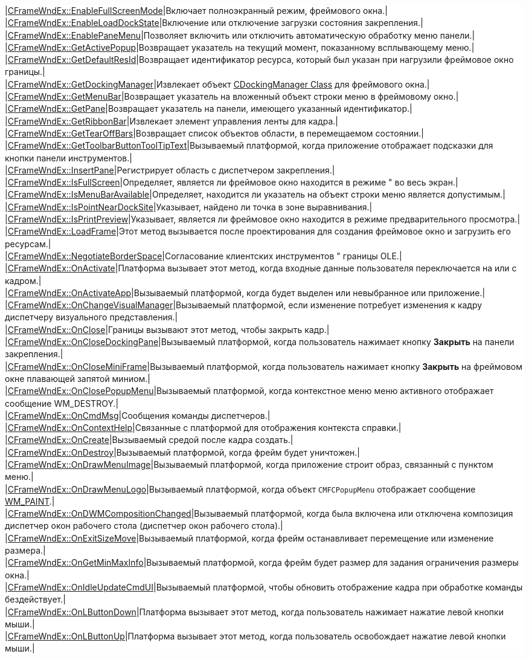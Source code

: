 |[CFrameWndEx::EnableFullScreenMode](../Topic/CFrameWndEx::EnableFullScreenMode.md)|Включает полноэкранный режим, фреймового окна.|  
|[CFrameWndEx::EnableLoadDockState](../Topic/CFrameWndEx::EnableLoadDockState.md)|Включение или отключение загрузки состояния закрепления.|  
|[CFrameWndEx::EnablePaneMenu](../Topic/CFrameWndEx::EnablePaneMenu.md)|Позволяет включить или отключить автоматическую обработку меню панели.|  
|[CFrameWndEx::GetActivePopup](../Topic/CFrameWndEx::GetActivePopup.md)|Возвращает указатель на текущий момент, показанному всплывающему меню.|  
|[CFrameWndEx::GetDefaultResId](../Topic/CFrameWndEx::GetDefaultResId.md)|Возвращает идентификатор ресурса, который был указан при нагрузили фреймовое окно границы.|  
|[CFrameWndEx::GetDockingManager](../Topic/CFrameWndEx::GetDockingManager.md)|Извлекает объект [CDockingManager Class](../../mfc/reference/cdockingmanager-class.md) для фреймового окна.|  
|[CFrameWndEx::GetMenuBar](../Topic/CFrameWndEx::GetMenuBar.md)|Возвращает указатель на вложенный объект строки меню в фреймовому окно.|  
|[CFrameWndEx::GetPane](../Topic/CFrameWndEx::GetPane.md)|Возвращает указатель на панели, имеющего указанный идентификатор.|  
|[CFrameWndEx::GetRibbonBar](../Topic/CFrameWndEx::GetRibbonBar.md)|Извлекает элемент управления ленты для кадра.|  
|[CFrameWndEx::GetTearOffBars](../Topic/CFrameWndEx::GetTearOffBars.md)|Возвращает список объектов области, в перемещаемом состоянии.|  
|[CFrameWndEx::GetToolbarButtonToolTipText](../Topic/CFrameWndEx::GetToolbarButtonToolTipText.md)|Вызываемый платформой, когда приложение отображает подсказки для кнопки панели инструментов.|  
|[CFrameWndEx::InsertPane](../Topic/CFrameWndEx::InsertPane.md)|Регистрирует область с диспетчером закрепления.|  
|[CFrameWndEx::IsFullScreen](../Topic/CFrameWndEx::IsFullScreen.md)|Определяет, является ли фреймовое окно находится в режиме " во весь экран.|  
|[CFrameWndEx::IsMenuBarAvailable](../Topic/CFrameWndEx::IsMenuBarAvailable.md)|Определяет, находится ли указатель на объект строки меню является допустимым.|  
|[CFrameWndEx::IsPointNearDockSite](../Topic/CFrameWndEx::IsPointNearDockSite.md)|Указывает, найдено ли точка в зоне выравнивания.|  
|[CFrameWndEx::IsPrintPreview](../Topic/CFrameWndEx::IsPrintPreview.md)|Указывает, является ли фреймовое окно находится в режиме предварительного просмотра.|  
|[CFrameWndEx::LoadFrame](../Topic/CFrameWndEx::LoadFrame.md)|Этот метод вызывается после проектирования для создания фреймовое окно и загрузить его ресурсам.|  
|[CFrameWndEx::NegotiateBorderSpace](../Topic/CFrameWndEx::NegotiateBorderSpace.md)|Согласование клиентских инструментов " границы OLE.|  
|[CFrameWndEx::OnActivate](../Topic/CFrameWndEx::OnActivate.md)|Платформа вызывает этот метод, когда входные данные пользователя переключается на или с кадром.|  
|[CFrameWndEx::OnActivateApp](../Topic/CFrameWndEx::OnActivateApp.md)|Вызываемый платформой, когда будет выделен или невыбранное или приложение.|  
|[CFrameWndEx::OnChangeVisualManager](../Topic/CFrameWndEx::OnChangeVisualManager.md)|Вызываемый платформой, если изменение потребует изменения к кадру диспетчеру визуального представления.|  
|[CFrameWndEx::OnClose](../Topic/CFrameWndEx::OnClose.md)|Границы вызывают этот метод, чтобы закрыть кадр.|  
|[CFrameWndEx::OnCloseDockingPane](../Topic/CFrameWndEx::OnCloseDockingPane.md)|Вызываемый платформой, когда пользователь нажимает кнопку **Закрыть** на панели закрепления.|  
|[CFrameWndEx::OnCloseMiniFrame](../Topic/CFrameWndEx::OnCloseMiniFrame.md)|Вызываемый платформой, когда пользователь нажимает кнопку **Закрыть** на фреймовом окне плавающей запятой миниом.|  
|[CFrameWndEx::OnClosePopupMenu](../Topic/CFrameWndEx::OnClosePopupMenu.md)|Вызываемый платформой, когда контекстное меню меню активного отображает сообщение WM\_DESTROY.|  
|[CFrameWndEx::OnCmdMsg](../Topic/CFrameWndEx::OnCmdMsg.md)|Сообщения команды диспетчеров.|  
|[CFrameWndEx::OnContextHelp](../Topic/CFrameWndEx::OnContextHelp.md)|Связанные с платформой для отображения контекста справки.|  
|[CFrameWndEx::OnCreate](../Topic/CFrameWndEx::OnCreate.md)|Вызываемый средой после кадра создать.|  
|[CFrameWndEx::OnDestroy](../Topic/CFrameWndEx::OnDestroy.md)|Вызываемый платформой, когда фрейм будет уничтожен.|  
|[CFrameWndEx::OnDrawMenuImage](../Topic/CFrameWndEx::OnDrawMenuImage.md)|Вызываемый платформой, когда приложение строит образ, связанный с пунктом меню.|  
|[CFrameWndEx::OnDrawMenuLogo](../Topic/CFrameWndEx::OnDrawMenuLogo.md)|Вызываемый платформой, когда объект `CMFCPopupMenu` отображает сообщение [WM\_PAINT](http://msdn.microsoft.com/library/windows/desktop/dd145213).|  
|[CFrameWndEx::OnDWMCompositionChanged](../Topic/CFrameWndEx::OnDWMCompositionChanged.md)|Вызываемый платформой, когда была включена или отключена композиция диспетчер окон рабочего стола \(диспетчер окон рабочего стола\).|  
|[CFrameWndEx::OnExitSizeMove](../Topic/CFrameWndEx::OnExitSizeMove.md)|Вызываемый платформой, когда фрейм останавливает перемещение или изменение размера.|  
|[CFrameWndEx::OnGetMinMaxInfo](../Topic/CFrameWndEx::OnGetMinMaxInfo.md)|Вызываемый платформой, когда фрейм будет размер для задания ограничения размеры окна.|  
|[CFrameWndEx::OnIdleUpdateCmdUI](../Topic/CFrameWndEx::OnIdleUpdateCmdUI.md)|Вызываемый платформой, чтобы обновить отображение кадра при обработке команды бездействует.|  
|[CFrameWndEx::OnLButtonDown](../Topic/CFrameWndEx::OnLButtonDown.md)|Платформа вызывает этот метод, когда пользователь нажимает нажатие левой кнопки мыши.|  
|[CFrameWndEx::OnLButtonUp](../Topic/CFrameWndEx::OnLButtonUp.md)|Платформа вызывает этот метод, когда пользователь освобождает нажатие левой кнопки мыши.|  